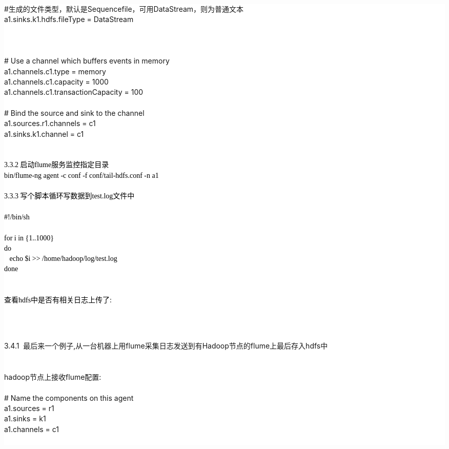 <div style="background-color:inherit;">#生成的文件类型，默认是Sequencefile，可用DataStream，则为普通文本</div>
<div style="background-color:inherit;">a1.sinks.k1.hdfs.fileType = DataStream</div>
<div style="background-color:inherit;"><br style="background-color:inherit;"></div>
<div style="background-color:inherit;"><br style="background-color:inherit;"></div>
<div style="background-color:inherit;"><br style="background-color:inherit;"></div>
<div style="background-color:inherit;"># Use a channel which buffers events in memory</div>
<div style="background-color:inherit;">a1.channels.c1.type = memory</div>
<div style="background-color:inherit;">a1.channels.c1.capacity = 1000</div>
<div style="background-color:inherit;">a1.channels.c1.transactionCapacity = 100</div>
<div style="background-color:inherit;"><br style="background-color:inherit;"></div>
<div style="background-color:inherit;"># Bind the source and sink to the channel</div>
<div style="background-color:inherit;">a1.sources.r1.channels = c1</div>
<div style="background-color:inherit;">a1.sinks.k1.channel = c1</div>
</div>
<div><br style="background-color:inherit;"></div>
<div><br style="background-color:inherit;"></div>
<div>
<div style="color:rgb(0,0,0);font-family:'微软雅黑';font-size:14px;font-style:normal;font-weight:normal;background-color:rgb(255,255,255);">
3.3.2 启动flume服务监控指定目录</div>
<div style="color:rgb(0,0,0);font-family:'微软雅黑';font-size:14px;font-style:normal;font-weight:normal;background-color:rgb(255,255,255);">
<div style="background-color:inherit;">
<div style="background-color:inherit;">bin/flume-ng agent -c conf -f conf/tail-hdfs.conf -n a1</div>
</div>
</div>
<div style="color:rgb(0,0,0);font-family:'微软雅黑';font-size:14px;font-style:normal;font-weight:normal;background-color:rgb(255,255,255);">
<br style="background-color:inherit;"></div>
<div style="color:rgb(0,0,0);font-family:'微软雅黑';font-size:14px;font-style:normal;font-weight:normal;background-color:rgb(255,255,255);">
3.3.3 写个脚本循环写数据到test.log文件中</div>
<div style="color:rgb(0,0,0);font-family:'微软雅黑';font-size:14px;font-style:normal;font-weight:normal;background-color:rgb(255,255,255);">
<br style="background-color:inherit;"></div>
<div style="color:rgb(0,0,0);font-family:'微软雅黑';font-size:14px;font-style:normal;font-weight:normal;background-color:rgb(255,255,255);">
<div style="background-color:inherit;">#!/bin/sh</div>
<div style="background-color:inherit;"><br style="background-color:inherit;"></div>
<div style="background-color:inherit;">for i in {1..1000}</div>
<div style="background-color:inherit;">do</div>
<div style="background-color:inherit;">   echo $i &gt;&gt; /home/hadoop/log/test.log</div>
<div style="background-color:inherit;">done</div>
<div style="background-color:inherit;"><br style="background-color:inherit;"></div>
<div style="background-color:inherit;"><br style="background-color:inherit;"></div>
<div style="background-color:inherit;">查看hdfs中是否有相关日志上传了:</div>
</div>
</div>
<img src="https://img-blog.csdn.net/20170921160932674?watermark/2/text/aHR0cDovL2Jsb2cuY3Nkbi5uZXQvc3FoMjAxMDMwNDEy/font/5a6L5L2T/fontsize/400/fill/I0JBQkFCMA==/dissolve/70/gravity/SouthEast" alt=""><br><p></p>
<p><br></p>
<p></p>
<div>3.4.1  最后来一个例子,从一台机器上用flume采集日志发送到有Hadoop节点的flume上最后存入hdfs中</div>
<div><br style="background-color:inherit;"></div>
<div><br style="background-color:inherit;"></div>
<div>hadoop节点上接收flume配置:</div>
<div><br style="background-color:inherit;"></div>
<div>
<div style="background-color:inherit;"># Name the components on this agent</div>
<div style="background-color:inherit;">a1.sources = r1</div>
<div style="background-color:inherit;">a1.sinks = k1</div>
<div style="background-color:inherit;">a1.channels = c1</div>
<div style="background-color:inherit;"><br style="background-color:inherit;"></div>